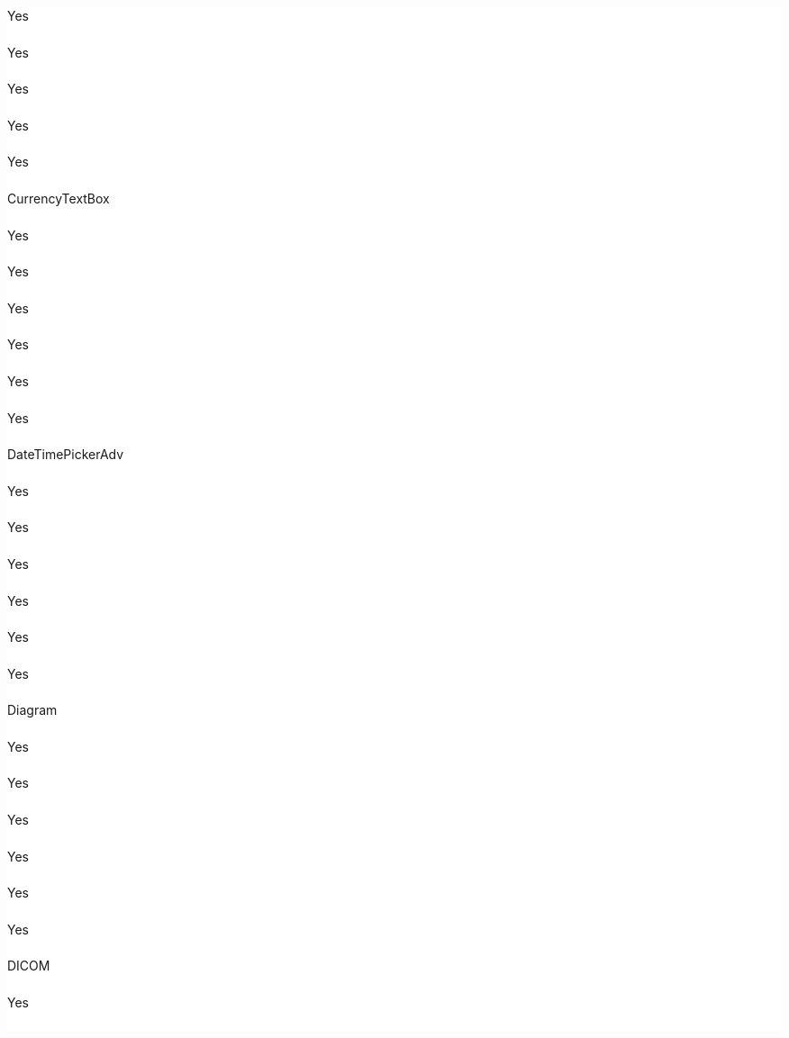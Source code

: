 <td>
Yes<br/><br/></td>
<td>
Yes<br/><br/></td>
<td>
Yes<br/><br/></td>
<td>
Yes<br/><br/></td>
<td>
Yes<br/><br/></td>
</tr>
<tr>
<td>
CurrencyTextBox<br/><br/></td>
<td>
Yes<br/><br/></td>
<td>
Yes<br/><br/></td>
<td>
Yes<br/><br/></td>
<td>
Yes<br/><br/></td>
<td>
Yes<br/><br/></td>
<td>
Yes<br/><br/></td>
</tr>
<tr>
<td>
DateTimePickerAdv<br/><br/></td>
<td>
Yes<br/><br/></td>
<td>
Yes<br/><br/></td>
<td>
Yes<br/><br/></td>
<td>
Yes<br/><br/></td>
<td>
Yes<br/><br/></td>
<td>
Yes<br/><br/></td>
</tr>
<tr>
<td>
Diagram<br/><br/></td>
<td>
Yes<br/><br/></td>
<td>
Yes<br/><br/></td>
<td>
Yes<br/><br/></td>
<td>
Yes<br/><br/></td>
<td>
Yes<br/><br/></td>
<td>
Yes<br/><br/></td>
</tr>
<tr>
<td>
DICOM<br/><br/></td>
<td>
Yes<br/><br/></td>